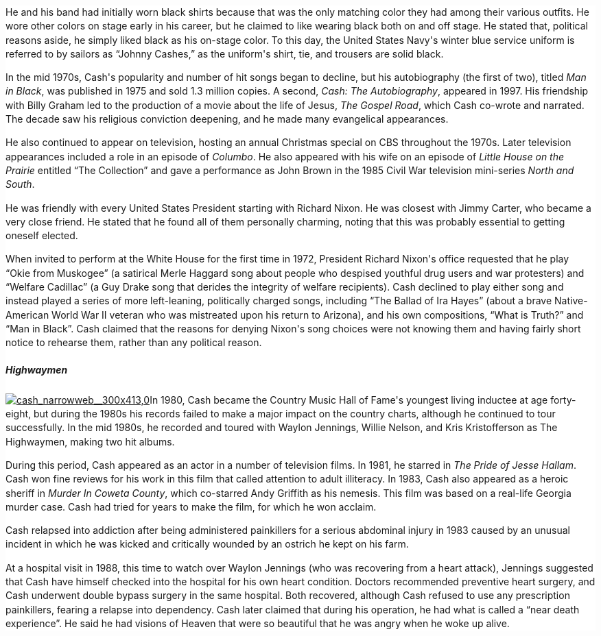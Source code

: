 He and his band had initially worn black shirts because that was the only matching color they had among their various outfits. He wore other colors on stage early in his career, but he claimed to like wearing black both on and off stage. He stated that, political reasons aside, he simply liked black as his on-stage color. To this day, the United States Navy's winter blue service uniform is referred to by sailors as “Johnny Cashes,” as the uniform's shirt, tie, and trousers are solid black.

In the mid 1970s, Cash's popularity and number of hit songs began to decline, but his autobiography (the first of two), titled _Man in Black_, was published in 1975 and sold 1.3 million copies. A second, _Cash: The Autobiography_, appeared in 1997. His friendship with Billy Graham led to the production of a movie about the life of Jesus, _The Gospel Road_, which Cash co-wrote and narrated. The decade saw his religious conviction deepening, and he made many evangelical appearances.

He also continued to appear on television, hosting an annual Christmas special on CBS throughout the 1970s. Later television appearances included a role in an episode of _Columbo_. He also appeared with his wife on an episode of _Little House on the Prairie_ entitled “The Collection” and gave a performance as John Brown in the 1985 Civil War television mini-series _North and South_.

He was friendly with every United States President starting with Richard Nixon. He was closest with Jimmy Carter, who became a very close friend. He stated that he found all of them personally charming, noting that this was probably essential to getting oneself elected.

When invited to perform at the White House for the first time in 1972, President Richard Nixon's office requested that he play “Okie from Muskogee” (a satirical Merle Haggard song about people who despised youthful drug users and war protesters) and “Welfare Cadillac” (a Guy Drake song that derides the integrity of welfare recipients). Cash declined to play either song and instead played a series of more left-leaning, politically charged songs, including “The Ballad of Ira Hayes” (about a brave Native-American World War II veteran who was mistreated upon his return to Arizona), and his own compositions, “What is Truth?” and “Man in Black”. Cash claimed that the reasons for denying Nixon's song choices were not knowing them and having fairly short notice to rehearse them, rather than any political reason.

##### Highwaymen

[![cash_narrowweb__300x413,0](/images/2013/03/cash_narrowweb__300x4130.jpg?w=217)](/images/2013/03/cash_narrowweb__300x4130.jpg)In 1980, Cash became the Country Music Hall of Fame's youngest living inductee at age forty-eight, but during the 1980s his records failed to make a major impact on the country charts, although he continued to tour successfully. In the mid 1980s, he recorded and toured with Waylon Jennings, Willie Nelson, and Kris Kristofferson as The Highwaymen, making two hit albums.

During this period, Cash appeared as an actor in a number of television films. In 1981, he starred in _The Pride of Jesse Hallam_. Cash won fine reviews for his work in this film that called attention to adult illiteracy. In 1983, Cash also appeared as a heroic sheriff in _Murder In Coweta County_, which co-starred Andy Griffith as his nemesis. This film was based on a real-life Georgia murder case. Cash had tried for years to make the film, for which he won acclaim.

Cash relapsed into addiction after being administered painkillers for a serious abdominal injury in 1983 caused by an unusual incident in which he was kicked and critically wounded by an ostrich he kept on his farm.

At a hospital visit in 1988, this time to watch over Waylon Jennings (who was recovering from a heart attack), Jennings suggested that Cash have himself checked into the hospital for his own heart condition. Doctors recommended preventive heart surgery, and Cash underwent double bypass surgery in the same hospital. Both recovered, although Cash refused to use any prescription painkillers, fearing a relapse into dependency. Cash later claimed that during his operation, he had what is called a “near death experience”. He said he had visions of Heaven that were so beautiful that he was angry when he woke up alive.
